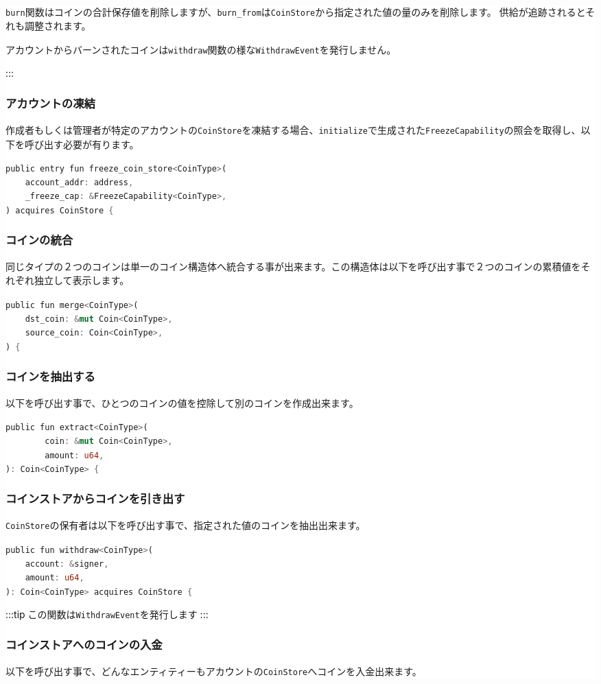 `burn`関数はコインの合計保存値を削除しますが、`burn_from`は`CoinStore`から指定された値の量のみを削除します。 供給が追跡されるとそれも調整されます。

アカウントからバーンされたコインは`withdraw`関数の様な`WithdrawEvent`を発行しません。

:::

### アカウントの凍結

作成者もしくは管理者が特定のアカウントの`CoinStore`を凍結する場合、`initialize`で生成された`FreezeCapability`の照会を取得し、以下を呼び出す必要が有ります。

```rust
public entry fun freeze_coin_store<CoinType>(
    account_addr: address,
    _freeze_cap: &FreezeCapability<CoinType>,
) acquires CoinStore {
```

### コインの統合

同じタイプの２つのコインは単一のコイン構造体へ統合する事が出来ます。この構造体は以下を呼び出す事で２つのコインの累積値をそれぞれ独立して表示します。

```rust
public fun merge<CoinType>(
    dst_coin: &mut Coin<CoinType>,
    source_coin: Coin<CoinType>,
) {
```

### コインを抽出する

以下を呼び出す事で、ひとつのコインの値を控除して別のコインを作成出来ます。

```rust
public fun extract<CoinType>(
		coin: &mut Coin<CoinType>,
		amount: u64,
): Coin<CoinType> {
```

### コインストアからコインを引き出す

`CoinStore`の保有者は以下を呼び出す事で、指定された値のコインを抽出出来ます。

```rust
public fun withdraw<CoinType>(
    account: &signer,
    amount: u64,
): Coin<CoinType> acquires CoinStore {
```

:::tip
この関数は`WithdrawEvent`を発行します
:::

### コインストアへのコインの入金

以下を呼び出す事で、どんなエンティティーもアカウントの`CoinStore`へコインを入金出来ます。
